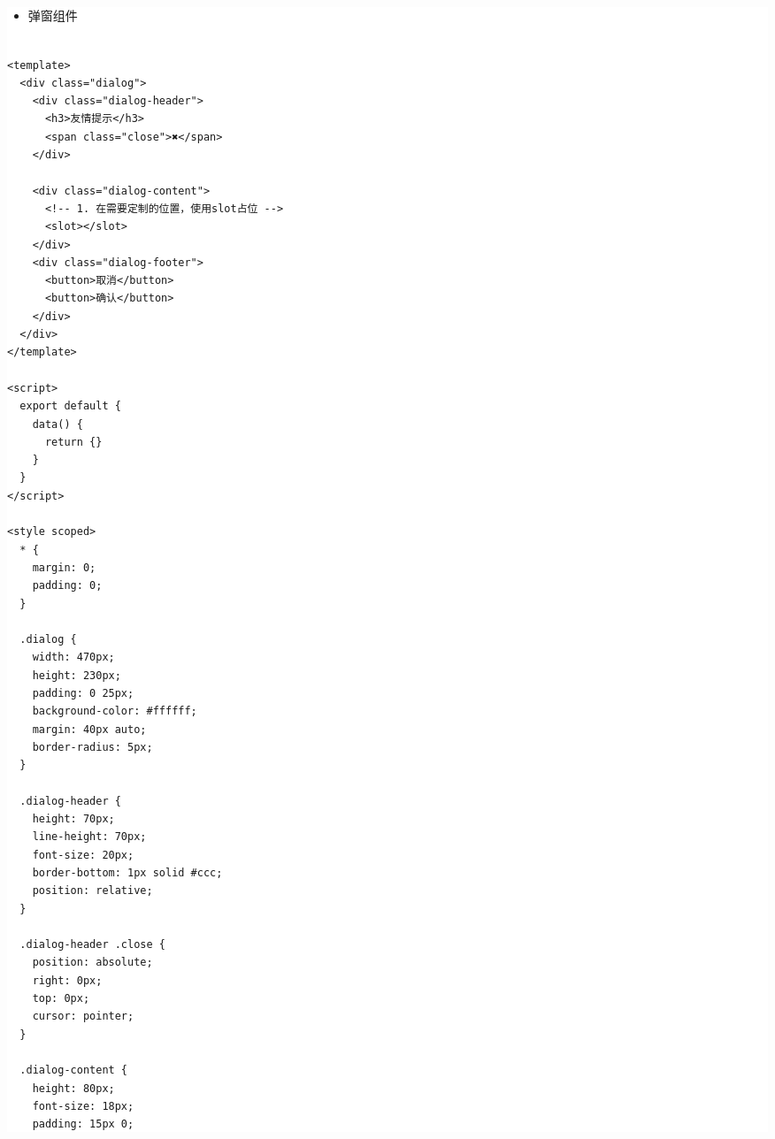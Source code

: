 - 弹窗组件

```vue

<template>
  <div class="dialog">
    <div class="dialog-header">
      <h3>友情提示</h3>
      <span class="close">✖️</span>
    </div>

    <div class="dialog-content">
      <!-- 1. 在需要定制的位置，使用slot占位 -->
      <slot></slot>
    </div>
    <div class="dialog-footer">
      <button>取消</button>
      <button>确认</button>
    </div>
  </div>
</template>

<script>
  export default {
    data() {
      return {}
    }
  }
</script>

<style scoped>
  * {
    margin: 0;
    padding: 0;
  }

  .dialog {
    width: 470px;
    height: 230px;
    padding: 0 25px;
    background-color: #ffffff;
    margin: 40px auto;
    border-radius: 5px;
  }

  .dialog-header {
    height: 70px;
    line-height: 70px;
    font-size: 20px;
    border-bottom: 1px solid #ccc;
    position: relative;
  }

  .dialog-header .close {
    position: absolute;
    right: 0px;
    top: 0px;
    cursor: pointer;
  }

  .dialog-content {
    height: 80px;
    font-size: 18px;
    padding: 15px 0;
```